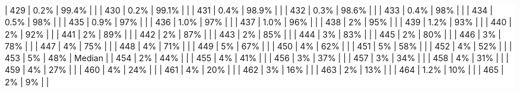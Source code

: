| 429 | 0.2% | 99.4% |  |
| 430 | 0.2% | 99.1% |  |
| 431 | 0.4% | 98.9% |  |
| 432 | 0.3% | 98.6% |  |
| 433 | 0.4% | 98% |  |
| 434 | 0.5% | 98% |  |
| 435 | 0.9% | 97% |  |
| 436 | 1.0% | 97% |  |
| 437 | 1.0% | 96% |  |
| 438 | 2% | 95% |  |
| 439 | 1.2% | 93% |  |
| 440 | 2% | 92% |  |
| 441 | 2% | 89% |  |
| 442 | 2% | 87% |  |
| 443 | 2% | 85% |  |
| 444 | 3% | 83% |  |
| 445 | 2% | 80% |  |
| 446 | 3% | 78% |  |
| 447 | 4% | 75% |  |
| 448 | 4% | 71% |  |
| 449 | 5% | 67% |  |
| 450 | 4% | 62% |  |
| 451 | 5% | 58% |  |
| 452 | 4% | 52% |  |
| 453 | 5% | 48% | Median |
| 454 | 2% | 44% |  |
| 455 | 4% | 41% |  |
| 456 | 3% | 37% |  |
| 457 | 3% | 34% |  |
| 458 | 4% | 31% |  |
| 459 | 4% | 27% |  |
| 460 | 4% | 24% |  |
| 461 | 4% | 20% |  |
| 462 | 3% | 16% |  |
| 463 | 2% | 13% |  |
| 464 | 1.2% | 10% |  |
| 465 | 2% | 9% |  |